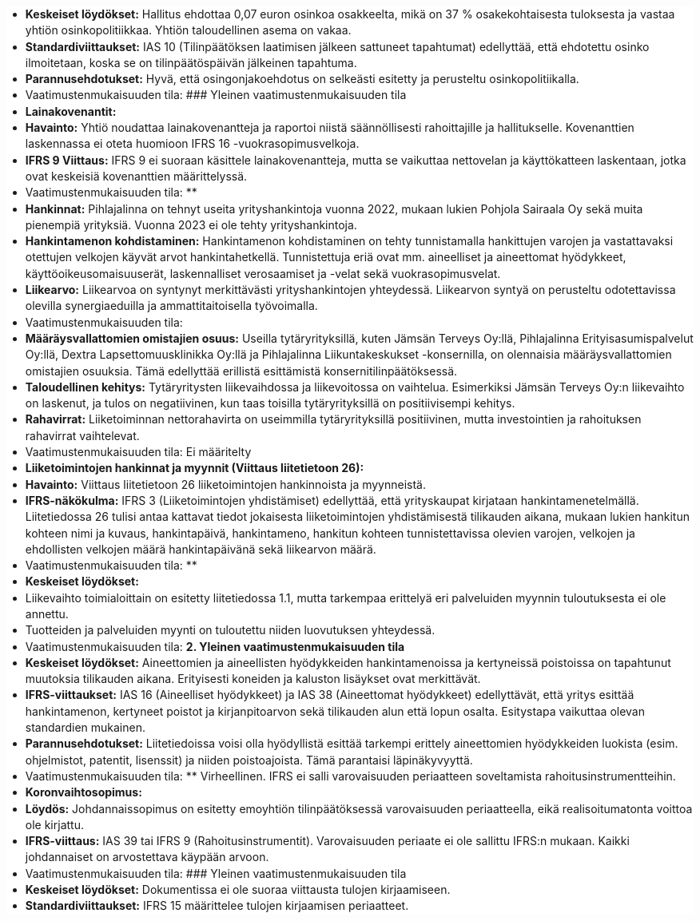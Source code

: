 -   **Keskeiset löydökset:** Hallitus ehdottaa 0,07 euron osinkoa osakkeelta, mikä on 37 % osakekohtaisesta tuloksesta ja vastaa yhtiön osinkopolitiikkaa. Yhtiön taloudellinen asema on vakaa.
-   **Standardiviittaukset:** IAS 10 (Tilinpäätöksen laatimisen jälkeen sattuneet tapahtumat) edellyttää, että ehdotettu osinko ilmoitetaan, koska se on tilinpäätöspäivän jälkeinen tapahtuma.
-   **Parannusehdotukset:** Hyvä, että osingonjakoehdotus on selkeästi esitetty ja perusteltu osinkopolitiikalla.
- Vaatimustenmukaisuuden tila: ### Yleinen vaatimustenmukaisuuden tila
-   **Lainakovenantit:**
-   **Havainto:** Yhtiö noudattaa lainakovenantteja ja raportoi niistä säännöllisesti rahoittajille ja hallitukselle. Kovenanttien laskennassa ei oteta huomioon IFRS 16 -vuokrasopimusvelkoja.
-   **IFRS 9 Viittaus:** IFRS 9 ei suoraan käsittele lainakovenantteja, mutta se vaikuttaa nettovelan ja käyttökatteen laskentaan, jotka ovat keskeisiä kovenanttien määrittelyssä.
- Vaatimustenmukaisuuden tila: **
-   **Hankinnat:** Pihlajalinna on tehnyt useita yrityshankintoja vuonna 2022, mukaan lukien Pohjola Sairaala Oy sekä muita pienempiä yrityksiä. Vuonna 2023 ei ole tehty yrityshankintoja.
-   **Hankintamenon kohdistaminen:** Hankintamenon kohdistaminen on tehty tunnistamalla hankittujen varojen ja vastattavaksi otettujen velkojen käyvät arvot hankintahetkellä. Tunnistettuja eriä ovat mm. aineelliset ja aineettomat hyödykkeet, käyttöoikeusomaisuuserät, laskennalliset verosaamiset ja -velat sekä vuokrasopimusvelat.
-   **Liikearvo:** Liikearvoa on syntynyt merkittävästi yrityshankintojen yhteydessä. Liikearvon syntyä on perusteltu odotettavissa olevilla synergiaeduilla ja ammattitaitoisella työvoimalla.
- Vaatimustenmukaisuuden tila: 
-   **Määräysvallattomien omistajien osuus:** Useilla tytäryrityksillä, kuten Jämsän Terveys Oy:llä, Pihlajalinna Erityisasumispalvelut Oy:llä, Dextra Lapsettomuusklinikka Oy:llä ja Pihlajalinna Liikuntakeskukset -konsernilla, on olennaisia määräysvallattomien omistajien osuuksia. Tämä edellyttää erillistä esittämistä konsernitilinpäätöksessä.
-   **Taloudellinen kehitys:** Tytäryritysten liikevaihdossa ja liikevoitossa on vaihtelua. Esimerkiksi Jämsän Terveys Oy:n liikevaihto on laskenut, ja tulos on negatiivinen, kun taas toisilla tytäryrityksillä on positiivisempi kehitys.
-   **Rahavirrat:** Liiketoiminnan nettorahavirta on useimmilla tytäryrityksillä positiivinen, mutta investointien ja rahoituksen rahavirrat vaihtelevat.
- Vaatimustenmukaisuuden tila: Ei määritelty
-   **Liiketoimintojen hankinnat ja myynnit (Viittaus liitetietoon 26):**
-   **Havainto:** Viittaus liitetietoon 26 liiketoimintojen hankinnoista ja myynneistä.
-   **IFRS-näkökulma:** IFRS 3 (Liiketoimintojen yhdistämiset) edellyttää, että yrityskaupat kirjataan hankintamenetelmällä. Liitetiedossa 26 tulisi antaa kattavat tiedot jokaisesta liiketoimintojen yhdistämisestä tilikauden aikana, mukaan lukien hankitun kohteen nimi ja kuvaus, hankintapäivä, hankintameno, hankitun kohteen tunnistettavissa olevien varojen, velkojen ja ehdollisten velkojen määrä hankintapäivänä sekä liikearvon määrä.
- Vaatimustenmukaisuuden tila: **
-   **Keskeiset löydökset:**
-   Liikevaihto toimialoittain on esitetty liitetiedossa 1.1, mutta tarkempaa erittelyä eri palveluiden myynnin tuloutuksesta ei ole annettu.
-   Tuotteiden ja palveluiden myynti on tuloutettu niiden luovutuksen yhteydessä.
- Vaatimustenmukaisuuden tila: **2. Yleinen vaatimustenmukaisuuden tila**
-   **Keskeiset löydökset:** Aineettomien ja aineellisten hyödykkeiden hankintamenoissa ja kertyneissä poistoissa on tapahtunut muutoksia tilikauden aikana. Erityisesti koneiden ja kaluston lisäykset ovat merkittävät.
-   **IFRS-viittaukset:** IAS 16 (Aineelliset hyödykkeet) ja IAS 38 (Aineettomat hyödykkeet) edellyttävät, että yritys esittää hankintamenon, kertyneet poistot ja kirjanpitoarvon sekä tilikauden alun että lopun osalta. Esitystapa vaikuttaa olevan standardien mukainen.
-   **Parannusehdotukset:** Liitetiedoissa voisi olla hyödyllistä esittää tarkempi erittely aineettomien hyödykkeiden luokista (esim. ohjelmistot, patentit, lisenssit) ja niiden poistoajoista. Tämä parantaisi läpinäkyvyyttä.
- Vaatimustenmukaisuuden tila: ** Virheellinen. IFRS ei salli varovaisuuden periaatteen soveltamista rahoitusinstrumentteihin.
-   **Koronvaihtosopimus:**
-   **Löydös:** Johdannaissopimus on esitetty emoyhtiön tilinpäätöksessä varovaisuuden periaatteella, eikä realisoitumatonta voittoa ole kirjattu.
-   **IFRS-viittaus:** IAS 39 tai IFRS 9 (Rahoitusinstrumentit). Varovaisuuden periaate ei ole sallittu IFRS:n mukaan. Kaikki johdannaiset on arvostettava käypään arvoon.
- Vaatimustenmukaisuuden tila: ### Yleinen vaatimustenmukaisuuden tila
-   **Keskeiset löydökset:** Dokumentissa ei ole suoraa viittausta tulojen kirjaamiseen.
-   **Standardiviittaukset:** IFRS 15 määrittelee tulojen kirjaamisen periaatteet.